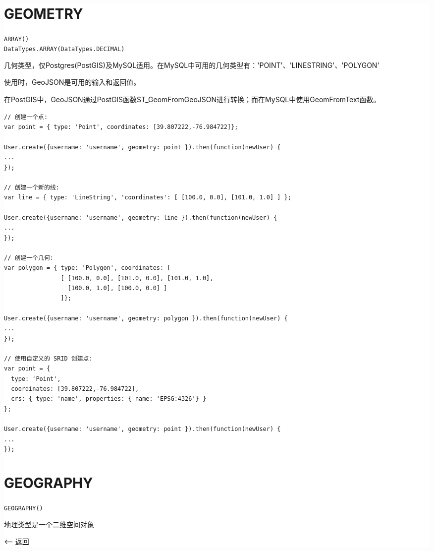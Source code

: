 

# GEOMETRY

````
ARRAY()
DataTypes.ARRAY(DataTypes.DECIMAL)
````

几何类型，仅Postgres(PostGIS)及MySQL适用。在MySQL中可用的几何类型有：'POINT'、'LINESTRING'、'POLYGON'

使用时，GeoJSON是可用的输入和返回值。

在PostGIS中，GeoJSON通过PostGIS函数ST_GeomFromGeoJSON进行转换；而在MySQL中使用GeomFromText函数。

````
// 创建一个点:
var point = { type: 'Point', coordinates: [39.807222,-76.984722]};

User.create({username: 'username', geometry: point }).then(function(newUser) {
...
});

// 创建一个新的线:
var line = { type: 'LineString', 'coordinates': [ [100.0, 0.0], [101.0, 1.0] ] };

User.create({username: 'username', geometry: line }).then(function(newUser) {
...
});

// 创建一个几何:
var polygon = { type: 'Polygon', coordinates: [
                [ [100.0, 0.0], [101.0, 0.0], [101.0, 1.0],
                  [100.0, 1.0], [100.0, 0.0] ] 
                ]};

User.create({username: 'username', geometry: polygon }).then(function(newUser) {
...
});

// 使用自定义的 SRID 创建点:
var point = { 
  type: 'Point', 
  coordinates: [39.807222,-76.984722],
  crs: { type: 'name', properties: { name: 'EPSG:4326'} }
};

User.create({username: 'username', geometry: point }).then(function(newUser) {
...
});
````


# GEOGRAPHY

````
GEOGRAPHY()
````

地理类型是一个二维空间对象



<-- [返回](../catalogue.md)